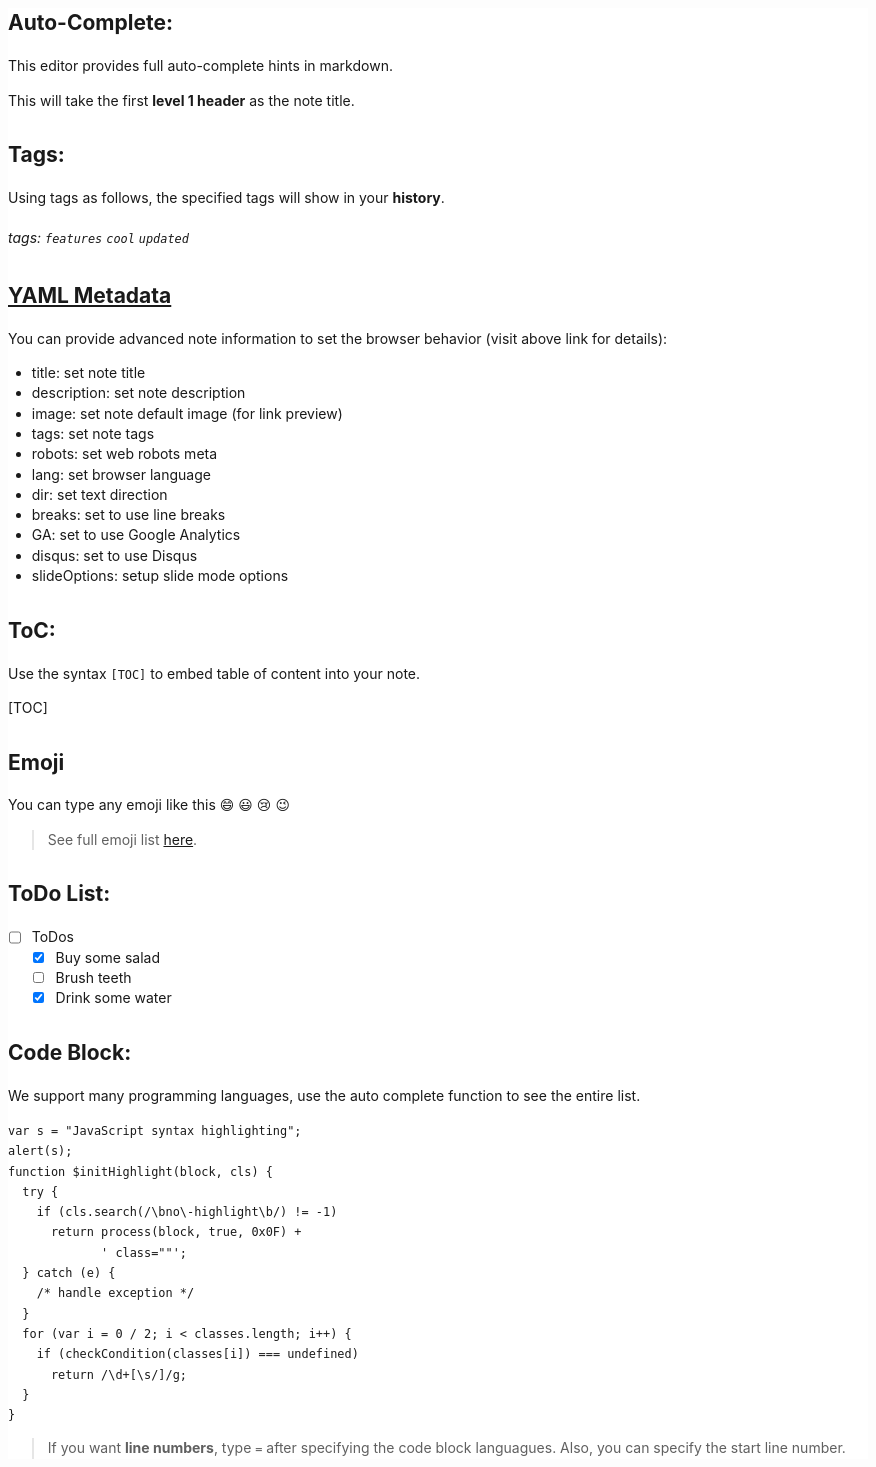 ## Auto-Complete:
This editor provides full auto-complete hints in markdown.

This will take the first **level 1 header** as the note title.

## Tags:
Using tags as follows, the specified tags will show in your **history**.
###### tags: `features` `cool` `updated`

## [YAML Metadata](/yaml-metadata)
You can provide advanced note information to set the browser behavior (visit above link for details):
- title: set note title
- description: set note description
- image: set note default image (for link preview)
- tags: set note tags
- robots: set web robots meta
- lang: set browser language
- dir: set text direction
- breaks: set to use line breaks
- GA: set to use Google Analytics
- disqus: set to use Disqus
- slideOptions: setup slide mode options

## ToC:
Use the syntax `[TOC]` to embed table of content into your note.

[TOC]

## Emoji
You can type any emoji like this :smile: :smiley: :cry: :wink:
> See full emoji list [here](http://www.emoji-cheat-sheet.com/).

## ToDo List:
- [ ] ToDos
  - [x] Buy some salad
  - [ ] Brush teeth
  - [x] Drink some water

## Code Block:
We support many programming languages, use the auto complete function to see the entire list.
```javascript=
var s = "JavaScript syntax highlighting";
alert(s);
function $initHighlight(block, cls) {
  try {
    if (cls.search(/\bno\-highlight\b/) != -1)
      return process(block, true, 0x0F) +
             ' class=""';
  } catch (e) {
    /* handle exception */
  }
  for (var i = 0 / 2; i < classes.length; i++) {
    if (checkCondition(classes[i]) === undefined)
      return /\d+[\s/]/g;
  }
}
```
> If you want **line numbers**, type `=` after specifying the code block languagues.
> Also, you can specify the start line number.